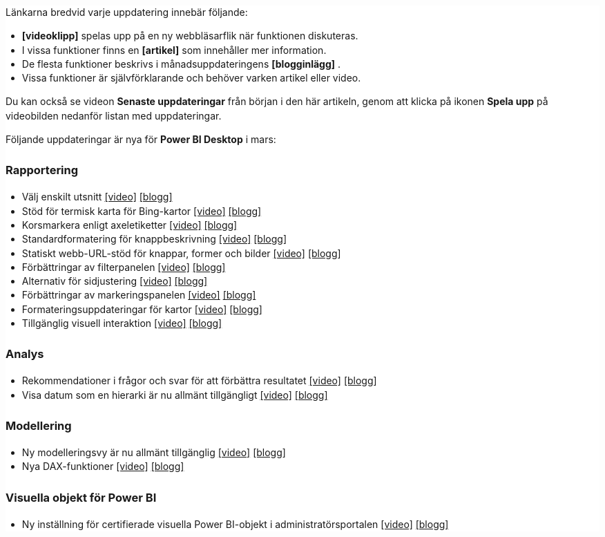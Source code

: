 Länkarna bredvid varje uppdatering innebär följande:

* **[videoklipp]** spelas upp på en ny webbläsarflik när funktionen diskuteras.
* I vissa funktioner finns en **[artikel]** som innehåller mer information.
* De flesta funktioner beskrivs i månadsuppdateringens **[blogginlägg]** .
* Vissa funktioner är självförklarande och behöver varken artikel eller video.

Du kan också se videon **Senaste uppdateringar** från början i den här artikeln, genom att klicka på ikonen **Spela upp** på videobilden nedanför listan med uppdateringar.

Följande uppdateringar är nya för **Power BI Desktop** i mars:

### <a name="reporting"></a>Rapportering
* Välj enskilt utsnitt  [[video]](https://youtu.be/rBPGH6eYlT0?t=10)  [[blogg]](https://powerbi.microsoft.com/blog/power-bi-desktop-march-2019-feature-summary/#singleSelectSlicer) 
* Stöd för termisk karta för Bing-kartor  [[video]](https://youtu.be/rBPGH6eYlT0?t=43)  [[blogg]](https://powerbi.microsoft.com/blog/power-bi-desktop-march-2019-feature-summary/#heatMap)
* Korsmarkera enligt axeletiketter [[video]](https://youtu.be/rBPGH6eYlT0?t=90)  [[blogg]](https://powerbi.microsoft.com/blog/power-bi-desktop-march-2019-feature-summary/#crossHighlighting)
* Standardformatering för knappbeskrivning [[video]](https://youtu.be/rBPGH6eYlT0?t=132)  [[blogg]](https://powerbi.microsoft.com/blog/power-bi-desktop-march-2019-feature-summary/#tooltipFormatting)
* Statiskt webb-URL-stöd för knappar, former och bilder  [[video]](https://youtu.be/rBPGH6eYlT0?t=204)  [[blogg]](https://powerbi.microsoft.com/blog/power-bi-desktop-march-2019-feature-summary/#staticURL)
* Förbättringar av filterpanelen  [[video]](https://youtu.be/rBPGH6eYlT0?t=234)  [[blogg]](https://powerbi.microsoft.com/blog/power-bi-desktop-march-2019-feature-summary/#filterPane)
* Alternativ för sidjustering  [[video]](https://youtu.be/rBPGH6eYlT0?t=253)  [[blogg]](https://powerbi.microsoft.com/blog/power-bi-desktop-march-2019-feature-summary/#pageAlignment)
* Förbättringar av markeringspanelen  [[video]](https://youtu.be/rBPGH6eYlT0?t=291)  [[blogg]](https://powerbi.microsoft.com/blog/power-bi-desktop-march-2019-feature-summary/#selectionPane)
* Formateringsuppdateringar för kartor  [[video]](https://youtu.be/rBPGH6eYlT0?t=291)  [[blogg]](https://powerbi.microsoft.com/blog/power-bi-desktop-march-2019-feature-summary/#mapFormatting)
* Tillgänglig visuell interaktion  [[video]](https://youtu.be/rBPGH6eYlT0?t=310)  [[blogg]](https://powerbi.microsoft.com/blog/power-bi-desktop-march-2019-feature-summary/#accessibility)


### <a name="analytics"></a>Analys
* Rekommendationer i frågor och svar för att förbättra resultatet [[video]](https://youtu.be/rBPGH6eYlT0?t=357)  [[blogg]](https://powerbi.microsoft.com/blog/power-bi-desktop-march-2019-feature-summary/#QA) 
* Visa datum som en hierarki är nu allmänt tillgängligt [[video]](https://youtu.be/rBPGH6eYlT0?t=397)  [[blogg]](https://powerbi.microsoft.com/blog/power-bi-desktop-march-2019-feature-summary/#dateHierarchy) 


### <a name="modeling"></a>Modellering
* Ny modelleringsvy är nu allmänt tillgänglig [[video]](https://youtu.be/rBPGH6eYlT0?t=417)  [[blogg]](https://powerbi.microsoft.com/blog/power-bi-desktop-march-2019-feature-summary/#modellingView) 
* Nya DAX-funktioner [[video]](https://youtu.be/rBPGH6eYlT0?t=560)  [[blogg]](https://powerbi.microsoft.com/blog/power-bi-desktop-march-2019-feature-summary/#DAX) 

### <a name="power-bi-visuals"></a>Visuella objekt för Power BI
* Ny inställning för certifierade visuella Power BI-objekt i administratörsportalen [[video]](https://youtu.be/rBPGH6eYlT0?t=624)  [[blogg]](https://powerbi.microsoft.com/blog/power-bi-desktop-march-2019-feature-summary/#certifiedAdminSetting) 

